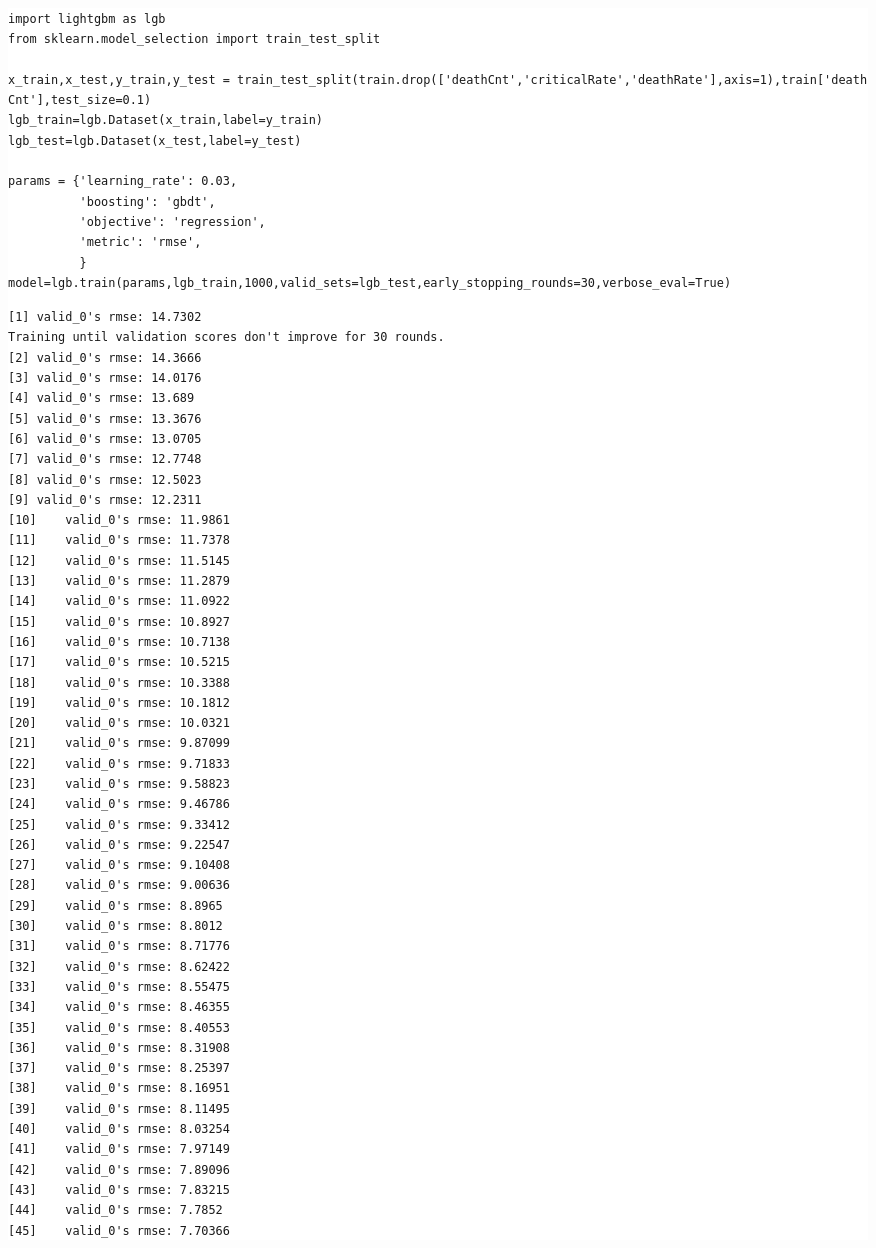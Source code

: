 ```
import lightgbm as lgb
from sklearn.model_selection import train_test_split

x_train,x_test,y_train,y_test = train_test_split(train.drop(['deathCnt','criticalRate','deathRate'],axis=1),train['deathCnt'],test_size=0.1)
lgb_train=lgb.Dataset(x_train,label=y_train)
lgb_test=lgb.Dataset(x_test,label=y_test)

params = {'learning_rate': 0.03, 
          'boosting': 'gbdt', 
          'objective': 'regression', 
          'metric': 'rmse', 
          }
model=lgb.train(params,lgb_train,1000,valid_sets=lgb_test,early_stopping_rounds=30,verbose_eval=True)
```

    [1]	valid_0's rmse: 14.7302
    Training until validation scores don't improve for 30 rounds.
    [2]	valid_0's rmse: 14.3666
    [3]	valid_0's rmse: 14.0176
    [4]	valid_0's rmse: 13.689
    [5]	valid_0's rmse: 13.3676
    [6]	valid_0's rmse: 13.0705
    [7]	valid_0's rmse: 12.7748
    [8]	valid_0's rmse: 12.5023
    [9]	valid_0's rmse: 12.2311
    [10]	valid_0's rmse: 11.9861
    [11]	valid_0's rmse: 11.7378
    [12]	valid_0's rmse: 11.5145
    [13]	valid_0's rmse: 11.2879
    [14]	valid_0's rmse: 11.0922
    [15]	valid_0's rmse: 10.8927
    [16]	valid_0's rmse: 10.7138
    [17]	valid_0's rmse: 10.5215
    [18]	valid_0's rmse: 10.3388
    [19]	valid_0's rmse: 10.1812
    [20]	valid_0's rmse: 10.0321
    [21]	valid_0's rmse: 9.87099
    [22]	valid_0's rmse: 9.71833
    [23]	valid_0's rmse: 9.58823
    [24]	valid_0's rmse: 9.46786
    [25]	valid_0's rmse: 9.33412
    [26]	valid_0's rmse: 9.22547
    [27]	valid_0's rmse: 9.10408
    [28]	valid_0's rmse: 9.00636
    [29]	valid_0's rmse: 8.8965
    [30]	valid_0's rmse: 8.8012
    [31]	valid_0's rmse: 8.71776
    [32]	valid_0's rmse: 8.62422
    [33]	valid_0's rmse: 8.55475
    [34]	valid_0's rmse: 8.46355
    [35]	valid_0's rmse: 8.40553
    [36]	valid_0's rmse: 8.31908
    [37]	valid_0's rmse: 8.25397
    [38]	valid_0's rmse: 8.16951
    [39]	valid_0's rmse: 8.11495
    [40]	valid_0's rmse: 8.03254
    [41]	valid_0's rmse: 7.97149
    [42]	valid_0's rmse: 7.89096
    [43]	valid_0's rmse: 7.83215
    [44]	valid_0's rmse: 7.7852
    [45]	valid_0's rmse: 7.70366